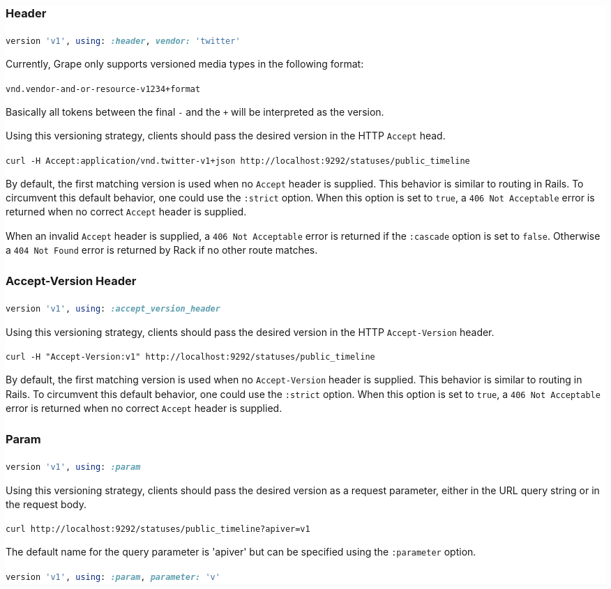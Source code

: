 ### Header

```ruby
version 'v1', using: :header, vendor: 'twitter'
```

Currently, Grape only supports versioned media types in the following format:

```
vnd.vendor-and-or-resource-v1234+format
```

Basically all tokens between the final `-` and the `+` will be interpreted as the version.

Using this versioning strategy, clients should pass the desired version in the HTTP `Accept` head.

    curl -H Accept:application/vnd.twitter-v1+json http://localhost:9292/statuses/public_timeline

By default, the first matching version is used when no `Accept` header is
supplied. This behavior is similar to routing in Rails. To circumvent this default behavior,
one could use the `:strict` option. When this option is set to `true`, a `406 Not Acceptable` error
is returned when no correct `Accept` header is supplied.

When an invalid `Accept` header is supplied, a `406 Not Acceptable` error is returned if the `:cascade`
option is set to `false`. Otherwise a `404 Not Found` error is returned by Rack if no other route
matches.

### Accept-Version Header

```ruby
version 'v1', using: :accept_version_header
```

Using this versioning strategy, clients should pass the desired version in the HTTP `Accept-Version` header.

    curl -H "Accept-Version:v1" http://localhost:9292/statuses/public_timeline

By default, the first matching version is used when no `Accept-Version` header is
supplied. This behavior is similar to routing in Rails. To circumvent this default behavior,
one could use the `:strict` option. When this option is set to `true`, a `406 Not Acceptable` error
is returned when no correct `Accept` header is supplied.

### Param

```ruby
version 'v1', using: :param
```

Using this versioning strategy, clients should pass the desired version as a request parameter,
either in the URL query string or in the request body.

    curl http://localhost:9292/statuses/public_timeline?apiver=v1

The default name for the query parameter is 'apiver' but can be specified using the `:parameter` option.

```ruby
version 'v1', using: :param, parameter: 'v'
```
